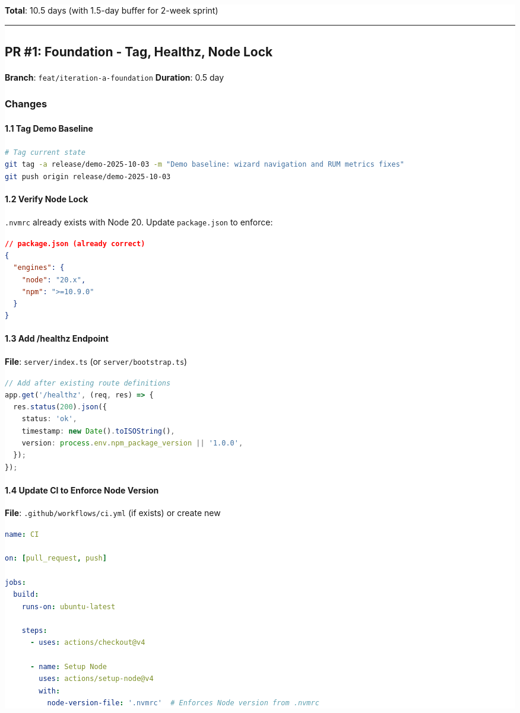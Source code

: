 **Total**: 10.5 days (with 1.5-day buffer for 2-week sprint)

---

## PR #1: Foundation - Tag, Healthz, Node Lock

**Branch**: `feat/iteration-a-foundation`
**Duration**: 0.5 day

### Changes

#### 1.1 Tag Demo Baseline

```bash
# Tag current state
git tag -a release/demo-2025-10-03 -m "Demo baseline: wizard navigation and RUM metrics fixes"
git push origin release/demo-2025-10-03
```

#### 1.2 Verify Node Lock

`.nvmrc` already exists with Node 20. Update `package.json` to enforce:

```json
// package.json (already correct)
{
  "engines": {
    "node": "20.x",
    "npm": ">=10.9.0"
  }
}
```

#### 1.3 Add /healthz Endpoint

**File**: `server/index.ts` (or `server/bootstrap.ts`)

```typescript
// Add after existing route definitions
app.get('/healthz', (req, res) => {
  res.status(200).json({
    status: 'ok',
    timestamp: new Date().toISOString(),
    version: process.env.npm_package_version || '1.0.0',
  });
});
```

#### 1.4 Update CI to Enforce Node Version

**File**: `.github/workflows/ci.yml` (if exists) or create new

```yaml
name: CI

on: [pull_request, push]

jobs:
  build:
    runs-on: ubuntu-latest

    steps:
      - uses: actions/checkout@v4

      - name: Setup Node
        uses: actions/setup-node@v4
        with:
          node-version-file: '.nvmrc'  # Enforces Node version from .nvmrc
```